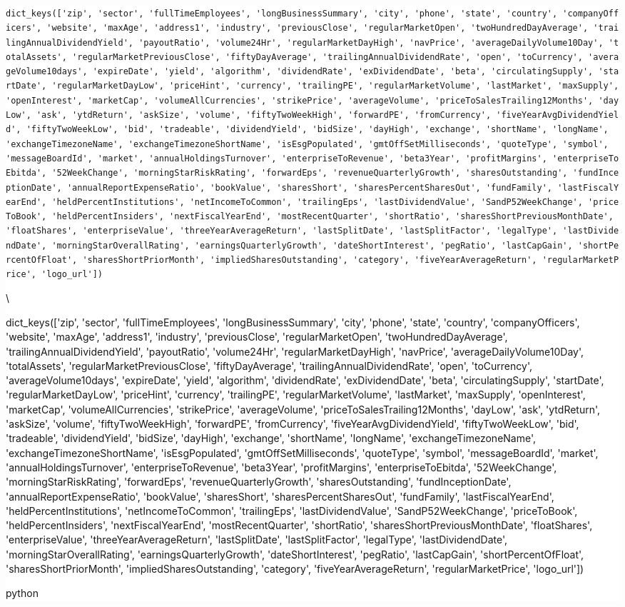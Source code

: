 ```
dict_keys(['zip', 'sector', 'fullTimeEmployees', 'longBusinessSummary', 'city', 'phone', 'state', 'country', 'companyOfficers', 'website', 'maxAge', 'address1', 'industry', 'previousClose', 'regularMarketOpen', 'twoHundredDayAverage', 'trailingAnnualDividendYield', 'payoutRatio', 'volume24Hr', 'regularMarketDayHigh', 'navPrice', 'averageDailyVolume10Day', 'totalAssets', 'regularMarketPreviousClose', 'fiftyDayAverage', 'trailingAnnualDividendRate', 'open', 'toCurrency', 'averageVolume10days', 'expireDate', 'yield', 'algorithm', 'dividendRate', 'exDividendDate', 'beta', 'circulatingSupply', 'startDate', 'regularMarketDayLow', 'priceHint', 'currency', 'trailingPE', 'regularMarketVolume', 'lastMarket', 'maxSupply', 'openInterest', 'marketCap', 'volumeAllCurrencies', 'strikePrice', 'averageVolume', 'priceToSalesTrailing12Months', 'dayLow', 'ask', 'ytdReturn', 'askSize', 'volume', 'fiftyTwoWeekHigh', 'forwardPE', 'fromCurrency', 'fiveYearAvgDividendYield', 'fiftyTwoWeekLow', 'bid', 'tradeable', 'dividendYield', 'bidSize', 'dayHigh', 'exchange', 'shortName', 'longName', 'exchangeTimezoneName', 'exchangeTimezoneShortName', 'isEsgPopulated', 'gmtOffSetMilliseconds', 'quoteType', 'symbol', 'messageBoardId', 'market', 'annualHoldingsTurnover', 'enterpriseToRevenue', 'beta3Year', 'profitMargins', 'enterpriseToEbitda', '52WeekChange', 'morningStarRiskRating', 'forwardEps', 'revenueQuarterlyGrowth', 'sharesOutstanding', 'fundInceptionDate', 'annualReportExpenseRatio', 'bookValue', 'sharesShort', 'sharesPercentSharesOut', 'fundFamily', 'lastFiscalYearEnd', 'heldPercentInstitutions', 'netIncomeToCommon', 'trailingEps', 'lastDividendValue', 'SandP52WeekChange', 'priceToBook', 'heldPercentInsiders', 'nextFiscalYearEnd', 'mostRecentQuarter', 'shortRatio', 'sharesShortPreviousMonthDate', 'floatShares', 'enterpriseValue', 'threeYearAverageReturn', 'lastSplitDate', 'lastSplitFactor', 'legalType', 'lastDividendDate', 'morningStarOverallRating', 'earningsQuarterlyGrowth', 'dateShortInterest', 'pegRatio', 'lastCapGain', 'shortPercentOfFloat', 'sharesShortPriorMonth', 'impliedSharesOutstanding', 'category', 'fiveYearAverageReturn', 'regularMarketPrice', 'logo_url'])
```

\


dict\_keys(\['zip', 'sector', 'fullTimeEmployees', 'longBusinessSummary', 'city', 'phone', 'state', 'country', 'companyOfficers', 'website', 'maxAge', 'address1', 'industry', 'previousClose', 'regularMarketOpen', 'twoHundredDayAverage', 'trailingAnnualDividendYield', 'payoutRatio', 'volume24Hr', 'regularMarketDayHigh', 'navPrice', 'averageDailyVolume10Day', 'totalAssets', 'regularMarketPreviousClose', 'fiftyDayAverage', 'trailingAnnualDividendRate', 'open', 'toCurrency', 'averageVolume10days', 'expireDate', 'yield', 'algorithm', 'dividendRate', 'exDividendDate', 'beta', 'circulatingSupply', 'startDate', 'regularMarketDayLow', 'priceHint', 'currency', 'trailingPE', 'regularMarketVolume', 'lastMarket', 'maxSupply', 'openInterest', 'marketCap', 'volumeAllCurrencies', 'strikePrice', 'averageVolume', 'priceToSalesTrailing12Months', 'dayLow', 'ask', 'ytdReturn', 'askSize', 'volume', 'fiftyTwoWeekHigh', 'forwardPE', 'fromCurrency', 'fiveYearAvgDividendYield', 'fiftyTwoWeekLow', 'bid', 'tradeable', 'dividendYield', 'bidSize', 'dayHigh', 'exchange', 'shortName', 'longName', 'exchangeTimezoneName', 'exchangeTimezoneShortName', 'isEsgPopulated', 'gmtOffSetMilliseconds', 'quoteType', 'symbol', 'messageBoardId', 'market', 'annualHoldingsTurnover', 'enterpriseToRevenue', 'beta3Year', 'profitMargins', 'enterpriseToEbitda', '52WeekChange', 'morningStarRiskRating', 'forwardEps', 'revenueQuarterlyGrowth', 'sharesOutstanding', 'fundInceptionDate', 'annualReportExpenseRatio', 'bookValue', 'sharesShort', 'sharesPercentSharesOut', 'fundFamily', 'lastFiscalYearEnd', 'heldPercentInstitutions', 'netIncomeToCommon', 'trailingEps', 'lastDividendValue', 'SandP52WeekChange', 'priceToBook', 'heldPercentInsiders', 'nextFiscalYearEnd', 'mostRecentQuarter', 'shortRatio', 'sharesShortPreviousMonthDate', 'floatShares', 'enterpriseValue', 'threeYearAverageReturn', 'lastSplitDate', 'lastSplitFactor', 'legalType', 'lastDividendDate', 'morningStarOverallRating', 'earningsQuarterlyGrowth', 'dateShortInterest', 'pegRatio', 'lastCapGain', 'shortPercentOfFloat', 'sharesShortPriorMonth', 'impliedSharesOutstanding', 'category', 'fiveYearAverageReturn', 'regularMarketPrice', 'logo\_url'])



python
